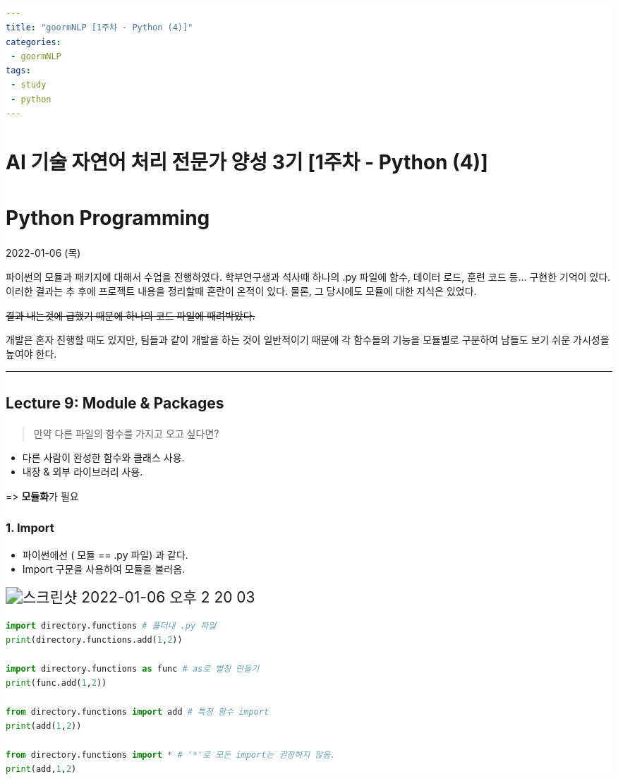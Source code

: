 ```yaml
---
title: "goormNLP [1주차 - Python (4)]" 
categories:
 - goormNLP
tags:
 - study
 - python
---
```


# AI 기술 자연어 처리 전문가 양성 3기 [1주차 - Python (4)]
# Python Programming

2022-01-06 (목)

파이썬의 모듈과 패키지에 대해서 수업을 진행하였다.
학부연구생과 석사때 하나의 .py 파일에 함수, 데이터 로드, 훈련 코드 등... 구현한 기억이 있다. 이러한 결과는 추 후에 프로젝트 내용을 정리할때 혼란이 온적이 있다.  물론, 그 당시에도 모듈에 대한 지식은 있었다. 

~~결과 내는것에  급했기 때문에 하나의 코드 파일에 때려박았다.~~

개발은 혼자 진행할 때도 있지만, 팀들과 같이 개발을 하는 것이 일반적이기 때문에 각 함수들의 기능을 모듈별로 구분하여 남들도 보기 쉬운 가시성을 높여야 한다.

---

## Lecture 9: Module & Packages

> 만약 다른 파일의 함수를 가지고 오고 싶다면?

- 다른 사람이 완성한 함수와 클래스 사용.
- 내장 & 외부 라이브러리 사용.

=> **모듈화**가 필요

### 1. Import

- 파이썬에선 ( 모듈 == .py 파일) 과 같다.
- Import 구문을 사용하여 모듈을 불러옴.


<img src="https://user-images.githubusercontent.com/67947808/148332516-0b3bd602-ad49-42e1-96c6-516ce9d6be5a.png" alt="스크린샷 2022-01-06 오후 2 20 03" style="zoom:150%;"/>


```python
import directory.functions # 폴더내 .py 파일
print(directory.functions.add(1,2))

import directory.functions as func # as로 별칭 만들기
print(func.add(1,2))

from directory.functions import add # 특정 함수 import
print(add(1,2))

from directory.functions import * # '*'로 모든 import는 권장하지 않음. 
print(add,1,2)
```
